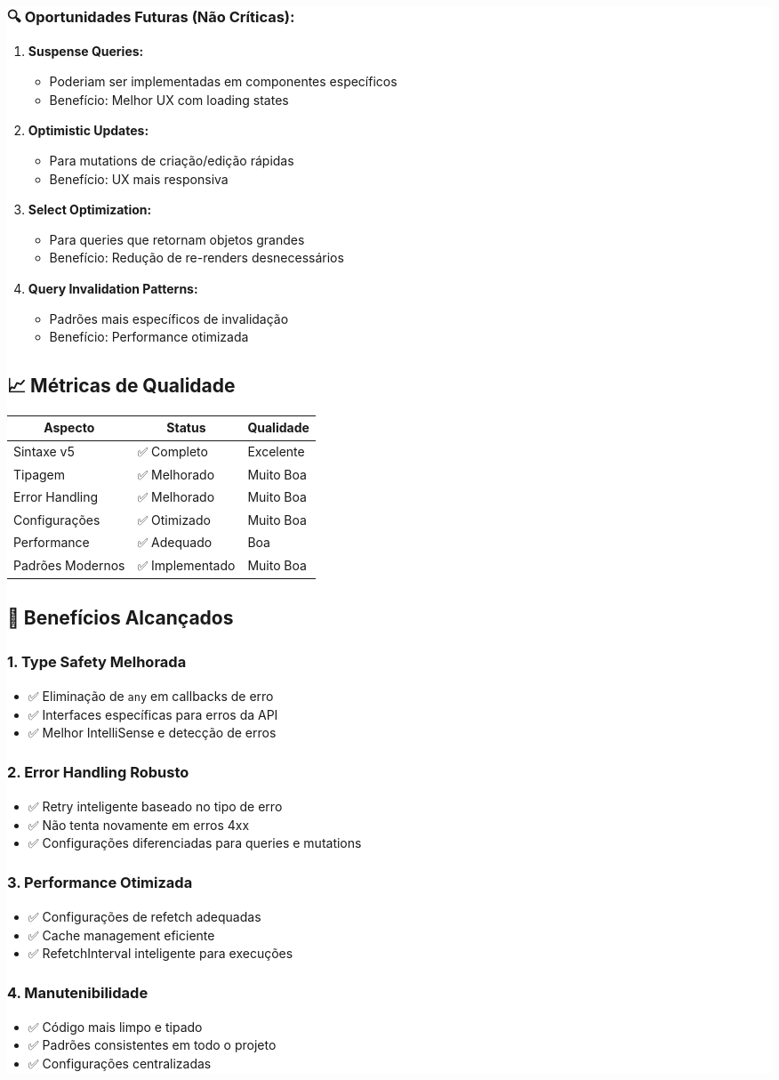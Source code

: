 ### **🔍 Oportunidades Futuras (Não Críticas):**

1. **Suspense Queries:**
   - Poderiam ser implementadas em componentes específicos
   - Benefício: Melhor UX com loading states

2. **Optimistic Updates:**
   - Para mutations de criação/edição rápidas
   - Benefício: UX mais responsiva

3. **Select Optimization:**
   - Para queries que retornam objetos grandes
   - Benefício: Redução de re-renders desnecessários

4. **Query Invalidation Patterns:**
   - Padrões mais específicos de invalidação
   - Benefício: Performance otimizada

## 📈 **Métricas de Qualidade**

| Aspecto | Status | Qualidade |
|---------|--------|-----------|
| Sintaxe v5 | ✅ Completo | Excelente |
| Tipagem | ✅ Melhorado | Muito Boa |
| Error Handling | ✅ Melhorado | Muito Boa |
| Configurações | ✅ Otimizado | Muito Boa |
| Performance | ✅ Adequado | Boa |
| Padrões Modernos | ✅ Implementado | Muito Boa |

## 🎯 **Benefícios Alcançados**

### **1. Type Safety Melhorada**
- ✅ Eliminação de `any` em callbacks de erro
- ✅ Interfaces específicas para erros da API
- ✅ Melhor IntelliSense e detecção de erros

### **2. Error Handling Robusto**
- ✅ Retry inteligente baseado no tipo de erro
- ✅ Não tenta novamente em erros 4xx
- ✅ Configurações diferenciadas para queries e mutations

### **3. Performance Otimizada**
- ✅ Configurações de refetch adequadas
- ✅ Cache management eficiente
- ✅ RefetchInterval inteligente para execuções

### **4. Manutenibilidade**
- ✅ Código mais limpo e tipado
- ✅ Padrões consistentes em todo o projeto
- ✅ Configurações centralizadas
